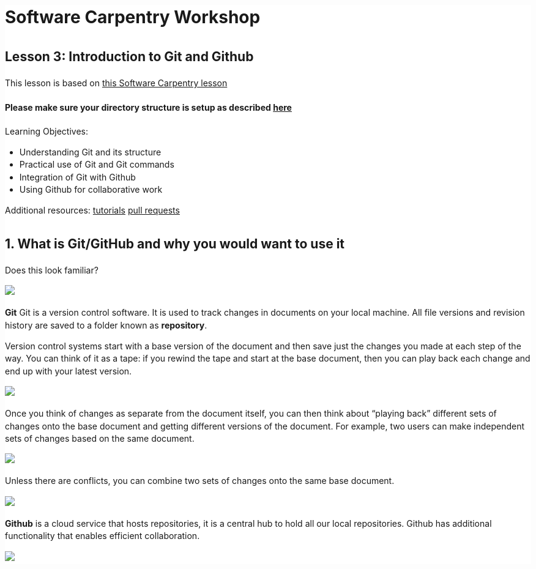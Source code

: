 
# Software Carpentry Workshop

## Lesson 3: Introduction to Git and Github
This lesson is based on [this Software Carpentry lesson](https://swcarpentry.github.io/git-novice/)

#### Please make sure your directory structure is setup as described [here](https://github.com/uta-carpentries/SoftwareCarpentryWorkshops_general/blob/master/Data_DirectoryStructure_Setup.md)

Learning Objectives:
* Understanding Git and its structure
* Practical use of Git and Git commands
* Integration of Git with Github
* Using Github for collaborative work


Additional resources:
[tutorials](https://www.atlassian.com/git/tutorials)
[pull requests](https://help.github.com/articles/creating-a-pull-request-from-a-fork/)

## 1. What is Git/GitHub and why you would want to use it

Does this look familiar?

![](https://github.com/AnnaWilliford/2017-11-11-UTA/raw/gh-pages/workshop/images/Final.png)

**Git**
Git is a version control software. It is used to track changes in documents on your local machine. All file versions and revision history are saved to a folder known as **repository**.

Version control systems start with a base version of the document and then save just the changes you made at each step of the way. You can think of it as a tape: if you rewind the tape and start at the base document, then you can play back each change and end up with your latest version.

![](http://swcarpentry.github.io/git-novice/fig/play-changes.svg)

Once you think of changes as separate from the document itself, you can then think about “playing back” different sets of changes onto the base document and getting different versions of the document. For example, two users can make independent sets of changes based on the same document.

![](http://swcarpentry.github.io/git-novice/fig/versions.svg)

Unless there are conflicts, you can combine two sets of changes onto the same base document.

![](http://swcarpentry.github.io/git-novice/fig/merge.svg)

**Github** is a cloud service that hosts repositories, it is a central hub to hold all our local repositories. Github has additional functionality that enables efficient collaboration.


![](https://github.com/AnnaWilliford/2017-11-11-UTA/raw/gh-pages/workshop/images/github_bigPicture.png)
